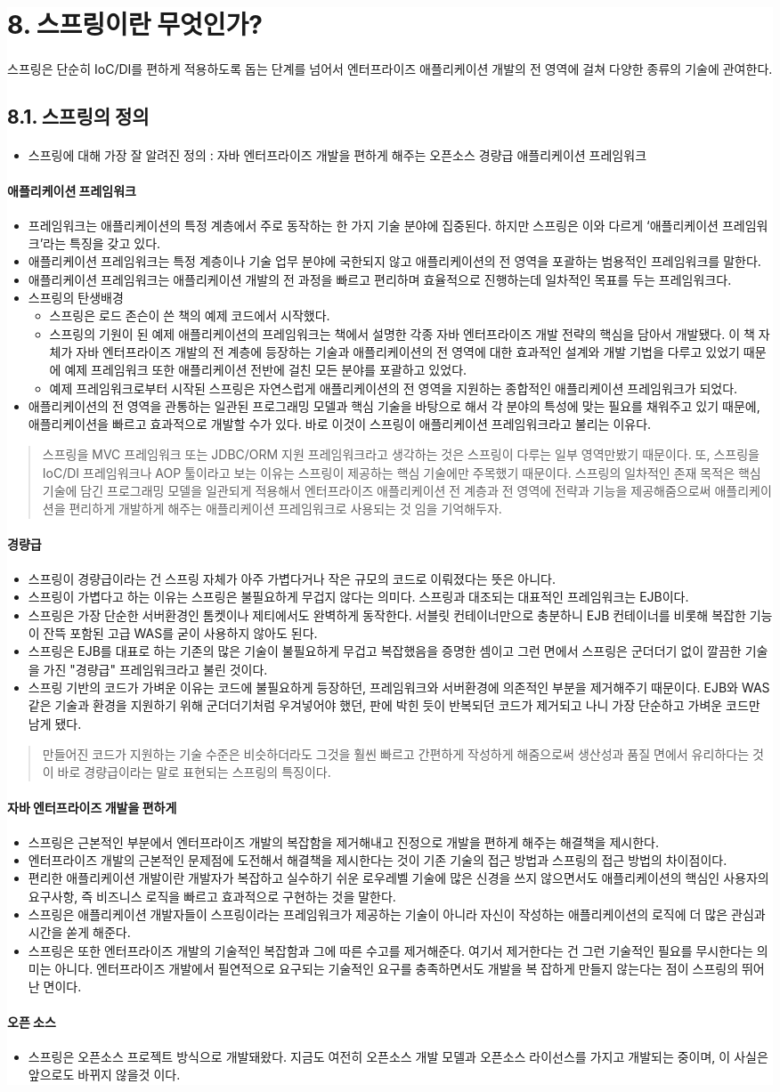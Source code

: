 # 8. 스프링이란 무엇인가?

스프링은 단순히 IoC/DI를 편하게 적용하도록 돕는 단계를 넘어서 엔터프라이즈 애플리케이션 개발의 전 영역에 걸쳐 다양한 종류의 기술에 관여한다.

## 8.1. 스프링의 정의

- 스프링에 대해 가장 잘 알려진 정의 : 자바 엔터프라이즈 개발을 편하게 해주는 오픈소스 경량급 애플리케이션 프레임워크

#### 애플리케이션 프레임워크

- 프레임워크는 애플리케이션의 특정 계층에서 주로 동작하는 한 가지 기술 분야에 집중된다. 하지만 스프링은 이와 다르게 ‘애플리케이션 프레임워크’라는 특징을 갖고 있다.
- 애플리케이션 프레임워크는 특정 계층이나 기술 업무 분야에 국한되지 않고 애플리케이션의 전 영역을 포괄하는 범용적인 프레임워크를 말한다.
- 애플리케이션 프레임워크는 애플리케이션 개발의 전 과정을 빠르고 편리하며 효율적으로 진행하는데 일차적인 목표를 두는 프레임워크다.
- 스프링의 탄생배경
    - 스프링은 로드 존슨이 쓴 책의 예제 코드에서 시작했다.
    - 스프링의 기원이 된 예제 애플리케이션의 프레임워크는 책에서 설명한 각종 자바 엔터프라이즈 개발 전략의 핵심을 담아서 개발됐다.  이 책 자체가 자바 엔터프라이즈 개발의 전 계층에 등장하는 기술과 애플리케이션의 전 영역에 대한 효과적인 설계와 개발 기법을 다루고 있었기 때문에 예제 프레임워크 또한 애플리케이션 전반에 걸친 모든 분야를 포괄하고 있었다.
    - 예제 프레임워크로부터 시작된 스프링은 자연스럽게 애플리케이션의 전 영역을 지원하는 종합적인 애플리케이션 프레임워크가 되었다.
- 애플리케이션의 전 영역을 관통하는 일관된 프로그래밍 모델과 핵심 기술을 바탕으로 해서 각 분야의 특성에 맞는 필요를 채워주고 있기 때문에, 애플리케이션을 빠르고 효과적으로 개발할 수가 있다. 바로 이것이 스프링이 애플리케이션 프레임워크라고 불리는 이유다.

> 스프링을 MVC 프레임워크 또는 JDBC/ORM 지원 프레임워크라고 생각하는 것은 스프링이 다루는 일부 영역만봤기 때문이다. 또, 스프링을 IoC/DI 프레임워크나 AOP 툴이라고 보는 이유는 스프링이 제공하는 핵심 기술에만 주목했기 때문이다. 스프링의 일차적인 존재 목적은 핵심 기술에 담긴 프로그래밍 모델을 일관되게 적용해서 엔터프라이즈 애플리케이션 전 계층과 전 영역에 전략과 기능을 제공해줌으로써 애플리케이션을 편리하게 개발하게 해주는 애플리케이션 프레임워크로 사용되는 것 임을 기억해두자.

#### 경량급

- 스프링이 경량급이라는 건 스프링 자체가 아주 가볍다거나 작은 규모의 코드로 이뤄졌다는 뜻은 아니다.
- 스프링이 가볍다고 하는 이유는 스프링은 불필요하게 무겁지 않다는 의미다. 스프링과 대조되는 대표적인 프레임워크는 EJB이다.
- 스프링은 가장 단순한 서버환경인 톰켓이나 제티에서도 완벽하게 동작한다.  서블릿 컨테이너만으로 충분하니 EJB 컨테이너를 비롯해 복잡한 기능이 잔뜩 포함된 고급 WAS를 굳이 사용하지 않아도 된다.
- 스프링은 EJB를 대표로 하는 기존의 많은 기술이 불필요하게 무겁고 복잡했음을 증명한 셈이고 그런 면에서 스프링은 군더더기 없이 깔끔한 기술을 가진 "경량급" 프레임워크라고 불린 것이다.
- 스프링 기반의 코드가 가벼운 이유는 코드에 불필요하게 등장하던, 프레임워크와 서버환경에 의존적인 부분을 제거해주기 때문이다. EJB와 WAS 같은 기술과 환경을 지원하기 위해 군더더기처럼 우겨넣어야 했던, 판에 박힌 듯이 반복되던 코드가 제거되고 나니 가장 단순하고 가벼운 코드만 남게 됐다.

> 만들어진 코드가 지원하는 기술 수준은 비슷하더라도 그것을 훨씬 빠르고 간편하게 작성하게 해줌으로써 생산성과 품질 면에서 유리하다는 것이 바로 경량급이라는 말로 표현되는 스프링의 특징이다.

#### 자바 엔터프라이즈 개발을 편하게

- 스프링은 근본적인 부분에서 엔터프라이즈 개발의 복잡함을 제거해내고 진정으로 개발을 편하게 해주는 해결책을 제시한다.
- 엔터프라이즈 개발의 근본적인 문제점에 도전해서 해결책을 제시한다는 것이 기존 기술의 접근 방법과 스프링의 접근 방법의 차이점이다.
- 편리한 애플리케이션 개발이란 개발자가 복잡하고 실수하기 쉬운 로우레벨 기술에 많은 신경을 쓰지 않으면서도 애플리케이션의 핵심인 사용자의 요구사항, 즉 비즈니스 로직을 빠르고 효과적으로 구현하는 것을 말한다.
- 스프링은 애플리케이션 개발자들이 스프링이라는 프레임워크가 제공하는 기술이 아니라 자신이 작성하는 애플리케이션의 로직에 더 많은 관심과 시간을 쏟게 해준다.
- 스프링은 또한 엔터프라이즈 개발의 기술적인 복잡함과 그에 따른 수고를 제거해준다. 여기서 제거한다는 건 그런 기술적인 필요를 무시한다는 의미는 아니다. 엔터프라이즈 개발에서 필연적으로 요구되는 기술적인 요구를 충족하면서도 개발을 복
  잡하게 만들지 않는다는 점이 스프링의 뛰어난 면이다.

#### 오픈 소스

- 스프링은 오픈소스 프로젝트 방식으로 개발돼왔다. 지금도 여전히 오픈소스 개발 모델과 오픈소스 라이선스를 가지고 개발되는 중이며, 이 사실은 앞으로도 바뀌지 않을것 이다.
